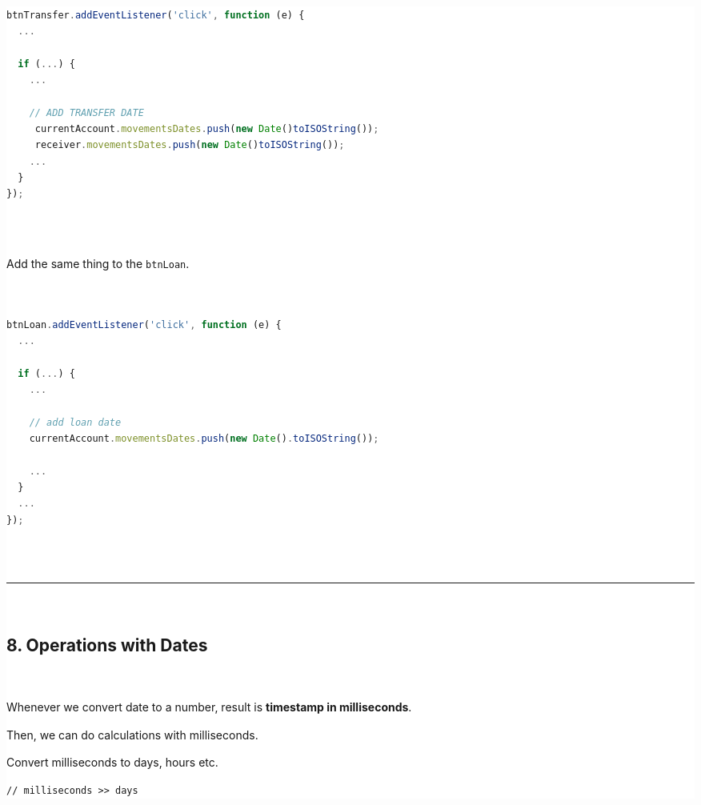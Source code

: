 ```js
btnTransfer.addEventListener('click', function (e) {
  ...

  if (...) {
    ...

    // ADD TRANSFER DATE
     currentAccount.movementsDates.push(new Date()toISOString());
     receiver.movementsDates.push(new Date()toISOString());
    ...
  }
});
```

<br><br>

Add the same thing to the `btnLoan`.
<br><br>

```js

btnLoan.addEventListener('click', function (e) {
  ...

  if (...) {
    ...

    // add loan date
    currentAccount.movementsDates.push(new Date().toISOString());

    ...
  }
  ...
});
```

<br><br>

---

<br>

## 8. Operations with Dates

<br>

Whenever we convert date to a number, result is **timestamp in milliseconds**.

Then, we can do calculations with milliseconds.
<br>

Convert milliseconds to days, hours etc.
<br>

    // milliseconds >> days
